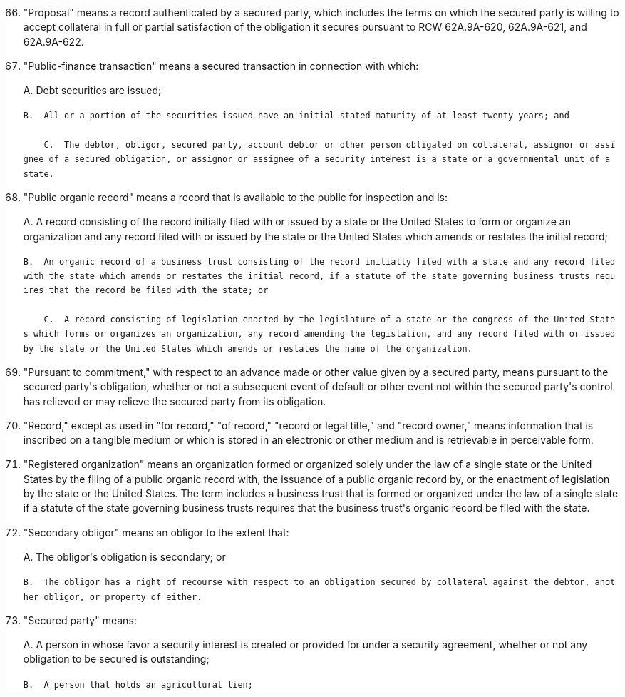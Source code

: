 66. "Proposal" means a record authenticated by a secured party, which includes the terms on which the secured party is willing to accept collateral in full or partial satisfaction of the obligation it secures pursuant to RCW 62A.9A-620, 62A.9A-621, and 62A.9A-622.

67. "Public-finance transaction" means a secured transaction in connection with which:

    A.  Debt securities are issued;

        B.  All or a portion of the securities issued have an initial stated maturity of at least twenty years; and

            C.  The debtor, obligor, secured party, account debtor or other person obligated on collateral, assignor or assignee of a secured obligation, or assignor or assignee of a security interest is a state or a governmental unit of a state.

68. "Public organic record" means a record that is available to the public for inspection and is:

    A.  A record consisting of the record initially filed with or issued by a state or the United States to form or organize an organization and any record filed with or issued by the state or the United States which amends or restates the initial record;

        B.  An organic record of a business trust consisting of the record initially filed with a state and any record filed with the state which amends or restates the initial record, if a statute of the state governing business trusts requires that the record be filed with the state; or

            C.  A record consisting of legislation enacted by the legislature of a state or the congress of the United States which forms or organizes an organization, any record amending the legislation, and any record filed with or issued by the state or the United States which amends or restates the name of the organization.

69. "Pursuant to commitment," with respect to an advance made or other value given by a secured party, means pursuant to the secured party's obligation, whether or not a subsequent event of default or other event not within the secured party's control has relieved or may relieve the secured party from its obligation.

70. "Record," except as used in "for record," "of record," "record or legal title," and "record owner," means information that is inscribed on a tangible medium or which is stored in an electronic or other medium and is retrievable in perceivable form.

71. "Registered organization" means an organization formed or organized solely under the law of a single state or the United States by the filing of a public organic record with, the issuance of a public organic record by, or the enactment of legislation by the state or the United States. The term includes a business trust that is formed or organized under the law of a single state if a statute of the state governing business trusts requires that the business trust's organic record be filed with the state.

72. "Secondary obligor" means an obligor to the extent that:

    A.  The obligor's obligation is secondary; or

        B.  The obligor has a right of recourse with respect to an obligation secured by collateral against the debtor, another obligor, or property of either.

73. "Secured party" means:

    A.  A person in whose favor a security interest is created or provided for under a security agreement, whether or not any obligation to be secured is outstanding;

        B.  A person that holds an agricultural lien;
